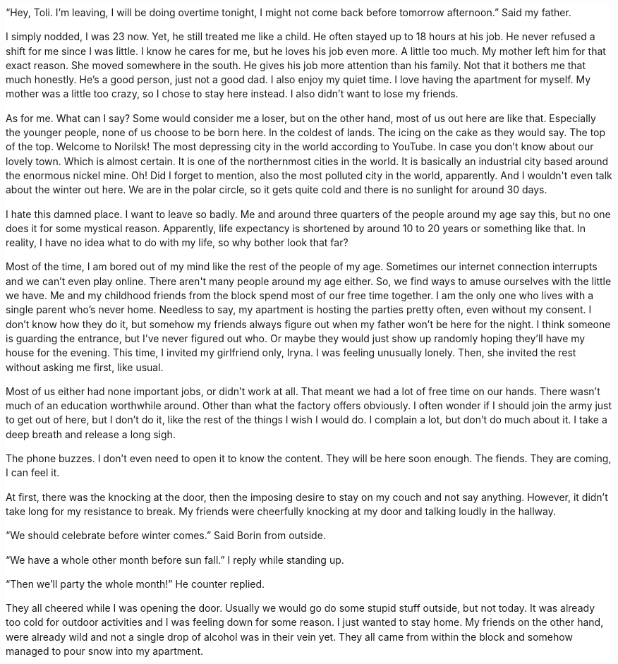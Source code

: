  “Hey, Toli. I’m leaving, I will be doing overtime tonight, I might not come back before tomorrow afternoon.” Said my father.

I simply nodded, I was 23 now. Yet, he still treated me like a child. He often stayed up to 18 hours at his job. He never refused a shift for me since I was little. I know he cares for me, but he loves his job even more. A little too much. My mother left him for that exact reason. She moved somewhere in the south. He gives his job more attention than his family. Not that it bothers me that much honestly. He’s a good person, just not a good dad. I also enjoy my quiet time. I love having the apartment for myself. My mother was a little too crazy, so I chose to stay here instead. I also didn’t want to lose my friends.

As for me. What can I say? Some would consider me a loser, but on the other hand, most of us out here are like that. Especially the younger people, none of us choose to be born here. In the coldest of lands. The icing on the cake as they would say. The top of the top. Welcome to Norilsk! The most depressing city in the world according to YouTube. In case you don’t know about our lovely town. Which is almost certain. It is one of the northernmost cities in the world. It is basically an industrial city based around the enormous nickel mine. Oh! Did I forget to mention, also the most polluted city in the world, apparently. And I wouldn't even talk about the winter out here. We are in the polar circle, so it gets quite cold and there is no sunlight for around 30 days.

I hate this damned place. I want to leave so badly. Me and around three quarters of the people around my age say this, but no one does it for some mystical reason. Apparently, life expectancy is shortened by around 10 to 20 years or something like that. In reality, I have no idea what to do with my life, so why bother look that far?

Most of the time, I am bored out of my mind like the rest of the people of my age. Sometimes our internet connection interrupts and we can’t even play online. There aren't many people around my age either. So, we find ways to amuse ourselves with the little we have. Me and my childhood friends from the block spend most of our free time together. I am the only one who lives with a single parent who’s never home. Needless to say, my apartment is hosting the parties pretty often, even without my consent. I don’t know how they do it, but somehow my friends always figure out when my father won’t be here for the night. I think someone is guarding the entrance, but I’ve never figured out who. Or maybe they would just show up randomly hoping they’ll have my house for the evening. This time, I invited my girlfriend only, Iryna. I was feeling unusually lonely. Then, she invited the rest without asking me first, like usual.

Most of us either had none important jobs, or didn’t work at all. That meant we had a lot of free time on our hands. There wasn’t much of an education worthwhile around. Other than what the factory offers obviously. I often wonder if I should join the army just to get out of here, but I don’t do it, like the rest of the things I wish I would do. I complain a lot, but don’t do much about it. I take a deep breath and release a long sigh.

The phone buzzes. I don’t even need to open it to know the content. They will be here soon enough. The fiends. They are coming, I can feel it.

At first, there was the knocking at the door, then the imposing desire to stay on my couch and not say anything. However, it didn’t take long for my resistance to break. My friends were cheerfully knocking at my door and talking loudly in the hallway.

“We should celebrate before winter comes.” Said Borin from outside.

“We have a whole other month before sun fall.” I reply while standing up.

“Then we’ll party the whole month!” He counter replied.

They all cheered while I was opening the door. Usually we would go do some stupid stuff outside, but not today. It was already too cold for outdoor activities and I was feeling down for some reason. I just wanted to stay home. My friends on the other hand, were already wild and not a single drop of alcohol was in their vein yet. They all came from within the block and somehow managed to pour snow into my apartment.

